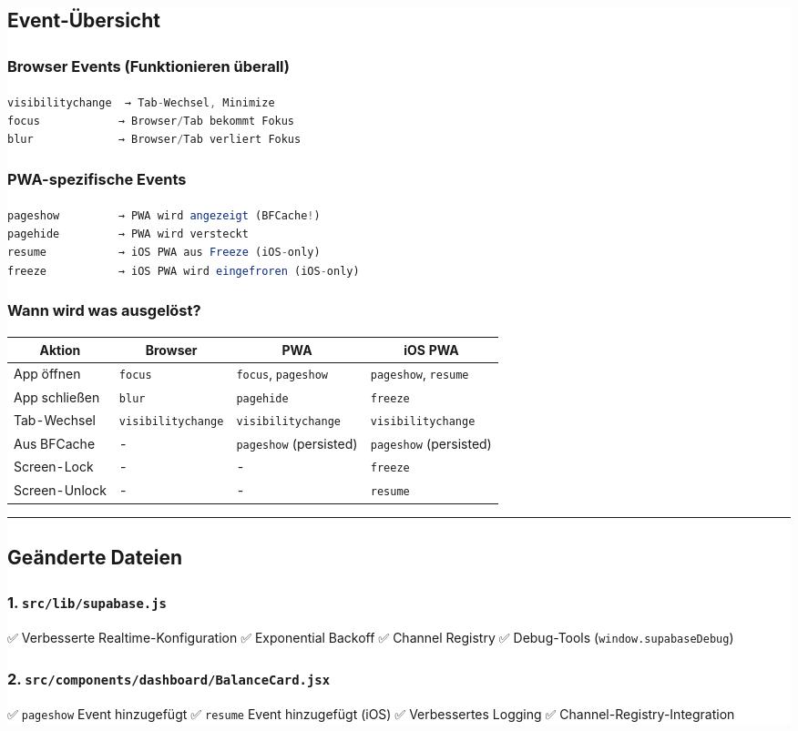 
## Event-Übersicht

### Browser Events (Funktionieren überall)

```javascript
visibilitychange  → Tab-Wechsel, Minimize
focus            → Browser/Tab bekommt Fokus
blur             → Browser/Tab verliert Fokus
```

### PWA-spezifische Events

```javascript
pageshow         → PWA wird angezeigt (BFCache!)
pagehide         → PWA wird versteckt
resume           → iOS PWA aus Freeze (iOS-only)
freeze           → iOS PWA wird eingefroren (iOS-only)
```

### Wann wird was ausgelöst?

| Aktion | Browser | PWA | iOS PWA |
|--------|---------|-----|---------|
| App öffnen | `focus` | `focus`, `pageshow` | `pageshow`, `resume` |
| App schließen | `blur` | `pagehide` | `freeze` |
| Tab-Wechsel | `visibilitychange` | `visibilitychange` | `visibilitychange` |
| Aus BFCache | - | `pageshow` (persisted) | `pageshow` (persisted) |
| Screen-Lock | - | - | `freeze` |
| Screen-Unlock | - | - | `resume` |

---

## Geänderte Dateien

### 1. `src/lib/supabase.js`
✅ Verbesserte Realtime-Konfiguration
✅ Exponential Backoff
✅ Channel Registry
✅ Debug-Tools (`window.supabaseDebug`)

### 2. `src/components/dashboard/BalanceCard.jsx`
✅ `pageshow` Event hinzugefügt
✅ `resume` Event hinzugefügt (iOS)
✅ Verbessertes Logging
✅ Channel-Registry-Integration
